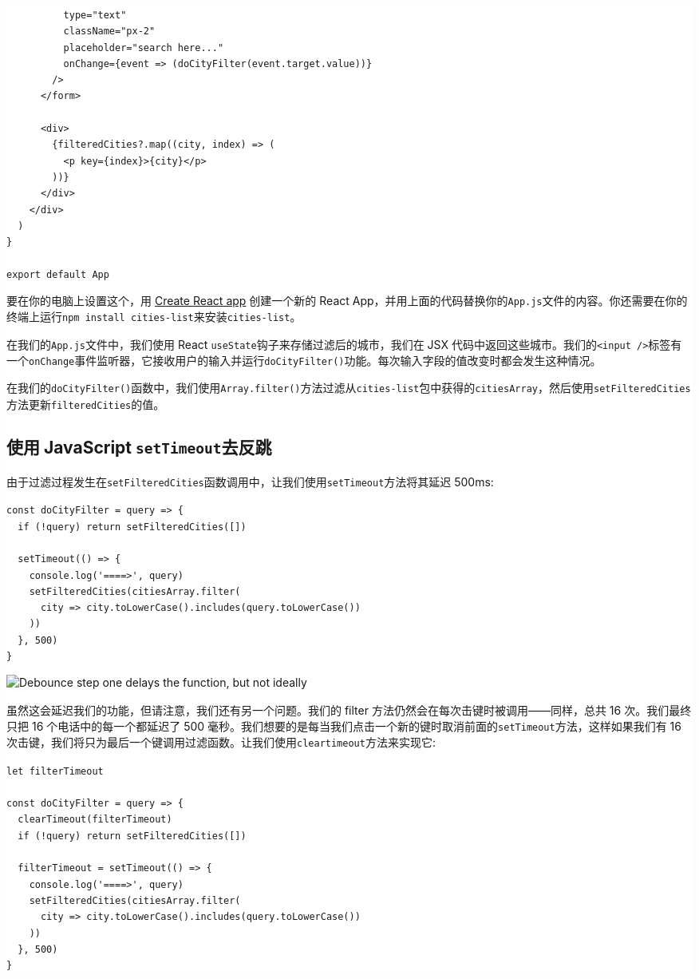 ```
          type="text"
          className="px-2"
          placeholder="search here..."
          onChange={event => (doCityFilter(event.target.value))}
        />
      </form>

      <div>
        {filteredCities?.map((city, index) => (
          <p key={index}>{city}</p>
        ))}
      </div>
    </div>
  )
}

export default App

```

要在你的电脑上设置这个，用 [Create React app](https://blog.logrocket.com/tag/create-react-app) 创建一个新的 React App，并用上面的代码替换你的`App.js`文件的内容。你还需要在你的终端上运行`npm install cities-list`来安装`cities-list`。

在我们的`App.js`文件中，我们使用 React `useState`钩子来存储过滤后的城市，我们在 JSX 代码中返回这些城市。我们的`<input />`标签有一个`onChange`事件监听器，它接收用户的输入并运行`doCityFilter()`功能。每次输入字段的值改变时都会发生这种情况。

在我们的`doCityFilter()`函数中，我们使用`Array.filter()`方法过滤从`cities-list`包中获得的`citiesArray`，然后使用`setFilteredCities`方法更新`filteredCities`的值。

## 使用 JavaScript `setTimeout`去反跳

由于过滤过程发生在`setFilteredCities`函数调用中，让我们使用`setTimeout`方法将其延迟 500ms:

```
const doCityFilter = query => {
  if (!query) return setFilteredCities([])

  setTimeout(() => {
    console.log('====>', query)
    setFilteredCities(citiesArray.filter(
      city => city.toLowerCase().includes(query.toLowerCase())
    ))
  }, 500)
}

```

![Debounce step one delays the function, but not ideally](img/33e63b3e7486bc5e1320a4ae6a3eb324.png)

虽然这会延迟我们的功能，但请注意，我们还有另一个问题。我们的 filter 方法仍然会在每次击键时被调用——同样，总共 16 次。我们最终只把 16 个电话中的每一个都延迟了 500 毫秒。我们想要的是每当我们点击一个新的键时取消前面的`setTimeout`方法，这样如果我们有 16 次击键，我们将只为最后一个键调用过滤函数。让我们使用`cleartimeout`方法来实现它:

```
let filterTimeout

const doCityFilter = query => {
  clearTimeout(filterTimeout)
  if (!query) return setFilteredCities([])

  filterTimeout = setTimeout(() => {
    console.log('====>', query)
    setFilteredCities(citiesArray.filter(
      city => city.toLowerCase().includes(query.toLowerCase())
    ))
  }, 500)
}
```